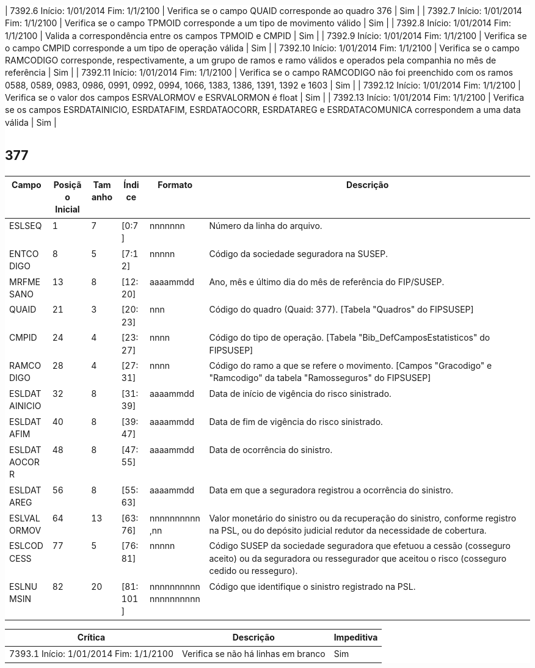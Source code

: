 | 7392.6 Início: 1/01/2014 Fim: 1/1/2100  | Verifica se o campo QUAID corresponde ao quadro 376                                                                                           | Sim        |
| 7392.7 Início: 1/01/2014 Fim: 1/1/2100  | Verifica se o campo TPMOID corresponde a um tipo de movimento válido                                                                          | Sim        |
| 7392.8 Início: 1/01/2014 Fim: 1/1/2100  | Valida a correspondência entre os campos TPMOID e CMPID                                                                                       | Sim        |
| 7392.9 Início: 1/01/2014 Fim: 1/1/2100  | Verifica se o campo CMPID corresponde a um tipo de operação válida                                                                            | Sim        |
| 7392.10 Início: 1/01/2014 Fim: 1/1/2100 | Verifica se o campo RAMCODIGO corresponde, respectivamente, a um grupo de ramos e ramo válidos e operados pela companhia no mês de referência | Sim        |
| 7392.11 Início: 1/01/2014 Fim: 1/1/2100 | Verifica se o campo RAMCODIGO não foi preenchido com os ramos 0588, 0589, 0983, 0986, 0991, 0992, 0994, 1066, 1383, 1386, 1391, 1392 e 1603   | Sim        |
| 7392.12 Início: 1/01/2014 Fim: 1/1/2100 | Verifica se o valor dos campos ESRVALORMOV e ESRVALORMON é float                                                                              | Sim        |
| 7392.13 Início: 1/01/2014 Fim: 1/1/2100 | Verifica se os campos ESRDATAINICIO, ESRDATAFIM, ESRDATAOCORR, ESRDATAREG e ESRDATACOMUNICA correspondem a uma data válida                    | Sim        |

## 377

| Campo         | Posição Inicial | Tamanho | Índice   | Formato               | Descrição                                                                                                                                                          |
| ------------- | --------------- | ------- | -------- | --------------------- | ------------------------------------------------------------------------------------------------------------------------------------------------------------------ |
| ESLSEQ        | 1               | 7       | [0:7]    | nnnnnnn               | Número da linha do arquivo.                                                                                                                                        |
| ENTCODIGO     | 8               | 5       | [7:12]   | nnnnn                 | Código da sociedade seguradora na SUSEP.                                                                                                                           |
| MRFMESANO     | 13              | 8       | [12:20]  | aaaammdd              | Ano, mês e último dia do mês de referência do FIP/SUSEP.                                                                                                           |
| QUAID         | 21              | 3       | [20:23]  | nnn                   | Código do quadro (Quaid: 377). [Tabela "Quadros" do FIPSUSEP]                                                                                                      |
| CMPID         | 24              | 4       | [23:27]  | nnnn                  | Código do tipo de operação. [Tabela "Bib_DefCamposEstatisticos" do FIPSUSEP]                                                                                       |
| RAMCODIGO     | 28              | 4       | [27:31]  | nnnn                  | Código do ramo a que se refere o movimento. [Campos "Gracodigo" e "Ramcodigo" da tabela "Ramosseguros" do FIPSUSEP]                                                |
| ESLDATAINICIO | 32              | 8       | [31:39]  | aaaammdd              | Data de início de vigência do risco sinistrado.                                                                                                                    |
| ESLDATAFIM    | 40              | 8       | [39:47]  | aaaammdd              | Data de fim de vigência do risco sinistrado.                                                                                                                       |
| ESLDATAOCORR  | 48              | 8       | [47:55]  | aaaammdd              | Data de ocorrência do sinistro.                                                                                                                                    |
| ESLDATAREG    | 56              | 8       | [55:63]  | aaaammdd              | Data em que a seguradora registrou a ocorrência do sinistro.                                                                                                       |
| ESLVALORMOV   | 64              | 13      | [63:76]  | nnnnnnnnnn,nn         | Valor monetário do sinistro ou da recuperação do sinistro, conforme registro na PSL, ou do depósito judicial redutor da necessidade de cobertura.                  |
| ESLCODCESS    | 77              | 5       | [76:81]  | nnnnn                 | Código SUSEP da sociedade seguradora que efetuou a cessão (cosseguro aceito) ou da seguradora ou ressegurador que aceitou o risco (cosseguro cedido ou resseguro). |
| ESLNUMSIN     | 82              | 20      | [81:101] | nnnnnnnnnn nnnnnnnnnn | Código que identifique o sinistro registrado na PSL.                                                                                                               |

| Crítica                                 | Descrição                                                                                                                                     | Impeditiva |
| --------------------------------------- | --------------------------------------------------------------------------------------------------------------------------------------------- | ---------- |
| 7393.1 Início: 1/01/2014 Fim: 1/1/2100  | Verifica se não há linhas em branco                                                                                                           | Sim        |